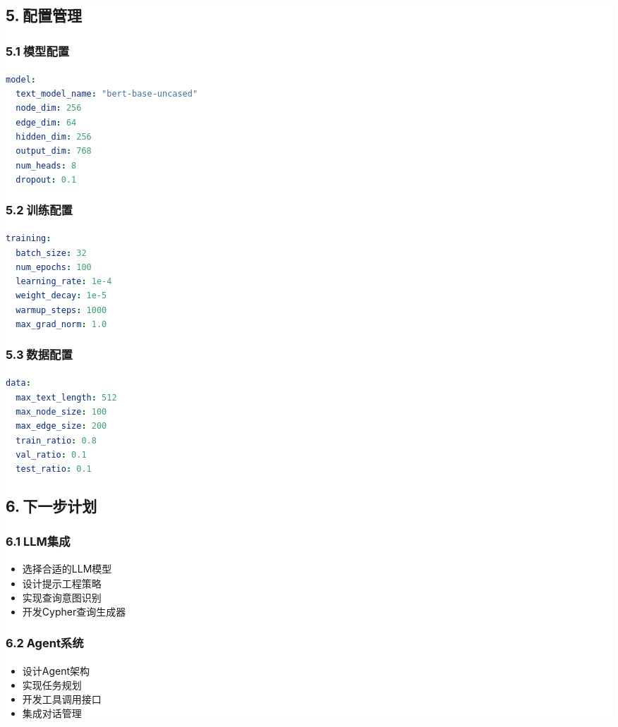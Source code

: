 ## 5. 配置管理

### 5.1 模型配置
```yaml
model:
  text_model_name: "bert-base-uncased"
  node_dim: 256
  edge_dim: 64
  hidden_dim: 256
  output_dim: 768
  num_heads: 8
  dropout: 0.1
```

### 5.2 训练配置
```yaml
training:
  batch_size: 32
  num_epochs: 100
  learning_rate: 1e-4
  weight_decay: 1e-5
  warmup_steps: 1000
  max_grad_norm: 1.0
```

### 5.3 数据配置
```yaml
data:
  max_text_length: 512
  max_node_size: 100
  max_edge_size: 200
  train_ratio: 0.8
  val_ratio: 0.1
  test_ratio: 0.1
```

## 6. 下一步计划

### 6.1 LLM集成
- 选择合适的LLM模型
- 设计提示工程策略
- 实现查询意图识别
- 开发Cypher查询生成器

### 6.2 Agent系统
- 设计Agent架构
- 实现任务规划
- 开发工具调用接口
- 集成对话管理 